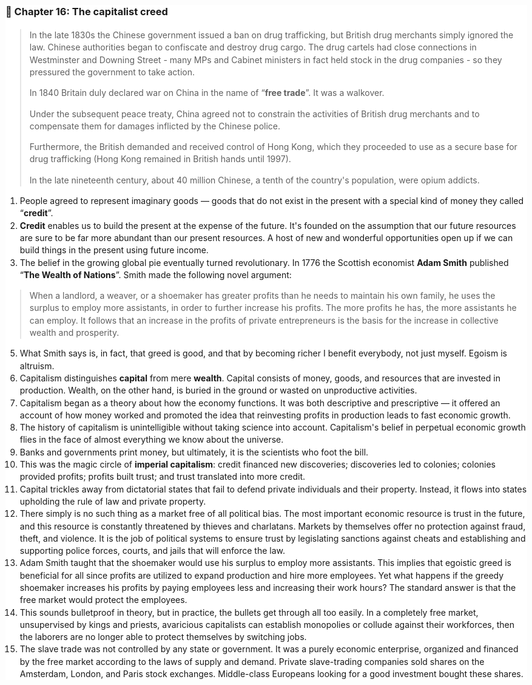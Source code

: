 ### 💸 Chapter 16: The capitalist creed
> In the late 1830s the Chinese government issued a ban on drug trafficking, but British drug merchants simply ignored the law. Chinese authorities began to confiscate and destroy drug cargo. The drug cartels had close connections in Westminster and Downing Street - many MPs and Cabinet ministers in fact held stock in the drug companies - so they pressured the government to take action.  
>   
> In 1840 Britain duly declared war on China in the name of “**free trade**”. It was a walkover.  
>   
> Under the subsequent peace treaty, China agreed not to constrain the activities of British drug merchants and to compensate them for damages inflicted by the Chinese police.  
>   
> Furthermore, the British demanded and received control of Hong Kong, which they proceeded to use as a secure base for drug trafficking (Hong Kong remained in British hands until 1997).  
>   
> In the late nineteenth century, about 40 million Chinese, a tenth of the country's population, were opium addicts.  

1. People agreed to represent imaginary goods — goods that do not exist in the present with a special kind of money they called “**credit**”.
2. **Credit** enables us to build the present at the expense of the future. It's founded on the assumption that our future resources are sure to be far more abundant than our present resources. A host of new and wonderful opportunities open up if we can build things in the present using future income.
3. The belief in the growing global pie eventually turned revolutionary. In 1776 the Scottish economist **Adam Smith** published “**The Wealth of Nations**”. Smith made the following novel argument:
> When a landlord, a weaver, or a shoemaker has greater profits than he needs to maintain his own family, he uses the surplus to employ more assistants, in order to further increase his profits. The more profits he has, the more assistants he can employ. It follows that an increase in the profits of private entrepreneurs is the basis for the increase in collective wealth and prosperity.  
5. What Smith says is, in fact, that greed is good, and that by becoming richer I benefit everybody, not just myself. Egoism is altruism.
6. Capitalism distinguishes **capital** from mere **wealth**. Capital consists of money, goods, and resources that are invested in production. Wealth, on the other hand, is buried in the ground or wasted on unproductive activities.
7. Capitalism began as a theory about how the economy functions. It was both descriptive and prescriptive — it offered an account of how money worked and promoted the idea that reinvesting profits in production leads to fast economic growth.
8. The history of capitalism is unintelligible without taking science into account. Capitalism's belief in perpetual economic growth flies in the face of almost everything we know about the universe. 
9. Banks and governments print money, but ultimately, it is the scientists who foot the bill.
10. This was the magic circle of **imperial capitalism**: credit financed new discoveries; discoveries led to colonies; colonies provided profits; profits built trust; and trust translated into more credit.
11. Capital trickles away from dictatorial states that fail to defend private individuals and their property. Instead, it flows into states upholding the rule of law and private property.
12. There simply is no such thing as a market free of all political bias. The most important economic resource is trust in the future, and this resource is constantly threatened by thieves and charlatans. Markets by themselves offer no protection against fraud, theft, and violence. It is the job of political systems to ensure trust by legislating sanctions against cheats and establishing and supporting police forces, courts, and jails that will enforce the law.
13. Adam Smith taught that the shoemaker would use his surplus to employ more assistants. This implies that egoistic greed is beneficial for all since profits are utilized to expand production and hire more employees. Yet what happens if the greedy shoemaker increases his profits by paying employees less and increasing their work hours? The standard answer is that the free market would protect the employees.
14. This sounds bulletproof in theory, but in practice, the bullets get through all too easily. In a completely free market, unsupervised by kings and priests, avaricious capitalists can establish monopolies or collude against their workforces, then the laborers are no longer able to protect themselves by switching jobs.
15. The slave trade was not controlled by any state or government. It was a purely economic enterprise, organized and financed by the free market according to the laws of supply and demand. Private slave-trading companies sold shares on the Amsterdam, London, and Paris stock exchanges. Middle-class Europeans looking for a good investment bought these shares.